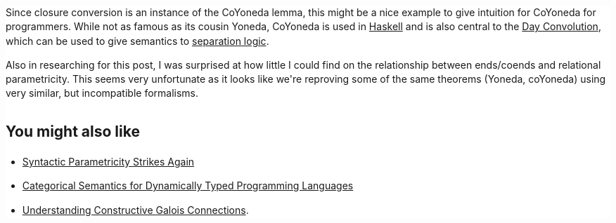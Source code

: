 Since closure conversion is an instance of the CoYoneda lemma, this
might be a nice example to give intuition for CoYoneda for
programmers.
While not as famous as its cousin Yoneda, CoYoneda is used
in [Haskell][coyoneda-haskell] and is also central to
the [Day Convolution][day], which can be used to give semantics
to [separation logic](atkey-thesis).

Also in researching for this post, I was surprised at how little I
could find on the relationship between ends/coends and relational
parametricity.
This seems very unfortunate as it looks like we're reproving some of
the same theorems (Yoneda, coYoneda) using very similar, but
incompatible formalisms.

## You might also like

- [Syntactic Parametricity Strikes Again](http://prl.ccs.neu.edu/blog/2017/06/05/syntactic-parametricity-strikes-again/)

- [Categorical Semantics for Dynamically Typed Programming
  Languages](http://prl.ccs.neu.edu/blog/2017/05/01/categorical-semantics-for-dynamically-typed-programming-languages/)

- [Understanding Constructive Galois
  Connections](http://prl.ccs.neu.edu/blog/2016/11/16/understanding-constructive-galois-connections/).

[polycps]: http://www.ccs.neu.edu/home/amal/papers/epc.pdf
[polycc]:  http://www.ccs.neu.edu/home/amal/papers/tccpoe.pdf
[coYoneda]: https://ncatlab.org/nlab/show/co-Yoneda+lemma

[ncafe]: https://golem.ph.utexas.edu/category/2008/01/the_continuation_passing_trans.html
[bartosz]: https://bartoszmilewski.com/2015/09/01/the-Yoneda-lemma/
[isomorphically]: http://www.cs.ox.ac.uk/people/daniel.james/iso/iso.pdf
[mmcc]: http://matt.might.net/articles/closure-conversion/
[coyoneda-haskell]: https://hackage.haskell.org/package/kan-extensions-5.0.2/docs/Data-Functor-Coyoneda.html
[day]: https://ncatlab.org/nlab/show/Day+convolution
[atkey-thesis]: https://bentnib.org/thesis.pdf
